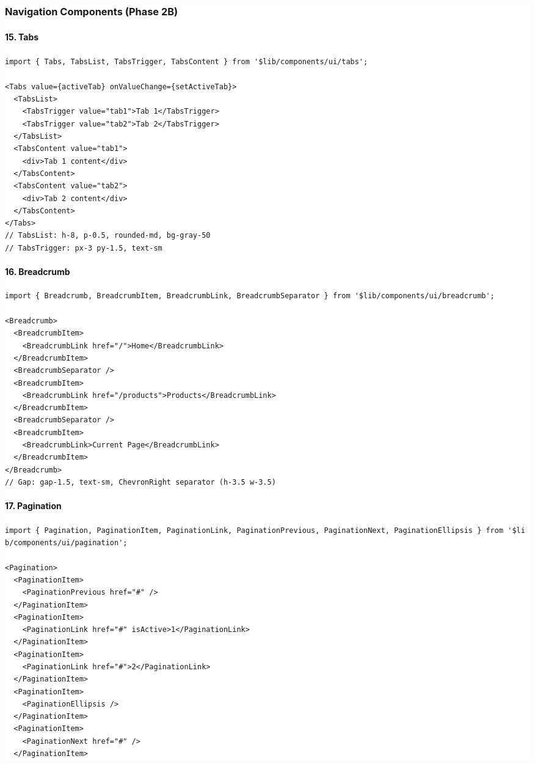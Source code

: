 ### Navigation Components (Phase 2B)

#### 15. Tabs
```svelte
import { Tabs, TabsList, TabsTrigger, TabsContent } from '$lib/components/ui/tabs';

<Tabs value={activeTab} onValueChange={setActiveTab}>
  <TabsList>
    <TabsTrigger value="tab1">Tab 1</TabsTrigger>
    <TabsTrigger value="tab2">Tab 2</TabsTrigger>
  </TabsList>
  <TabsContent value="tab1">
    <div>Tab 1 content</div>
  </TabsContent>
  <TabsContent value="tab2">
    <div>Tab 2 content</div>
  </TabsContent>
</Tabs>
// TabsList: h-8, p-0.5, rounded-md, bg-gray-50
// TabsTrigger: px-3 py-1.5, text-sm
```

#### 16. Breadcrumb
```svelte
import { Breadcrumb, BreadcrumbItem, BreadcrumbLink, BreadcrumbSeparator } from '$lib/components/ui/breadcrumb';

<Breadcrumb>
  <BreadcrumbItem>
    <BreadcrumbLink href="/">Home</BreadcrumbLink>
  </BreadcrumbItem>
  <BreadcrumbSeparator />
  <BreadcrumbItem>
    <BreadcrumbLink href="/products">Products</BreadcrumbLink>
  </BreadcrumbItem>
  <BreadcrumbSeparator />
  <BreadcrumbItem>
    <BreadcrumbLink>Current Page</BreadcrumbLink>
  </BreadcrumbItem>
</Breadcrumb>
// Gap: gap-1.5, text-sm, ChevronRight separator (h-3.5 w-3.5)
```

#### 17. Pagination
```svelte
import { Pagination, PaginationItem, PaginationLink, PaginationPrevious, PaginationNext, PaginationEllipsis } from '$lib/components/ui/pagination';

<Pagination>
  <PaginationItem>
    <PaginationPrevious href="#" />
  </PaginationItem>
  <PaginationItem>
    <PaginationLink href="#" isActive>1</PaginationLink>
  </PaginationItem>
  <PaginationItem>
    <PaginationLink href="#">2</PaginationLink>
  </PaginationItem>
  <PaginationItem>
    <PaginationEllipsis />
  </PaginationItem>
  <PaginationItem>
    <PaginationNext href="#" />
  </PaginationItem>
```